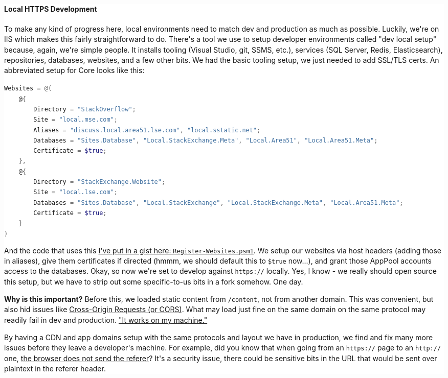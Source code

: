 #### Local HTTPS Development

To make any kind of progress here, local environments need to match dev and production as much as possible.
Luckily, we're on IIS which makes this fairly straightforward to do.
There's a tool we use to setup developer environments called "dev local setup" because, again, we're simple people.
It installs tooling (Visual Studio, git, SSMS, etc.), services (SQL Server, Redis, Elasticsearch), repositories, databases, websites, and a few other bits.
We had the basic tooling setup, we just needed to add SSL/TLS certs.
An abbreviated setup for Core looks like this:
```powershell
Websites = @(
    @{
        Directory = "StackOverflow";
        Site = "local.mse.com";
        Aliases = "discuss.local.area51.lse.com", "local.sstatic.net";
        Databases = "Sites.Database", "Local.StackExchange.Meta", "Local.Area51", "Local.Area51.Meta";
        Certificate = $true;
    },
    @{
        Directory = "StackExchange.Website";
        Site = "local.lse.com";
        Databases = "Sites.Database", "Local.StackExchange", "Local.StackExchange.Meta", "Local.Area51.Meta";
        Certificate = $true;
    }
)
```
And the code that uses this [I've put in a gist here: `Register-Websites.psm1`](https://gist.github.com/NickCraver/6b5e75c153d60d0df5b0970d52412d4e).
We setup our websites via host headers (adding those in aliases), give them certificates if directed (hmmm, we should default this to `$true` now...), and grant those AppPool accounts access to the databases.
Okay, so now we're set to develop against `https://` locally.
Yes, I know - we really should open source this setup, but we have to strip out some specific-to-us bits in a fork somehow.
One day.

**Why is this important?**
Before this, we loaded static content from `/content`, not from another domain.
This was convenient, but also hid issues like [Cross-Origin Requests (or CORS)](https://developer.mozilla.org/en-US/docs/Web/HTTP/Access_control_CORS).
What may load just fine on the same domain on the same protocol may readily fail in dev and production.
["It works on my machine."](https://blog.codinghorror.com/the-works-on-my-machine-certification-program/)

By having a CDN and app domains setup with the same protocols and layout we have in production, we find and fix many more issues before they leave a developer's machine.
For example, did you know that when going from an `https://` page to an `http://` one, [the browser does not send the referer](https://www.w3.org/Protocols/rfc2616/rfc2616-sec15.html#sec15.1.3)?
It's a security issue, there could be sensitive bits in the URL that would be sent over <span title="We saw this was a typo and opted to leave it.">plaintext</span> in the referer header.
